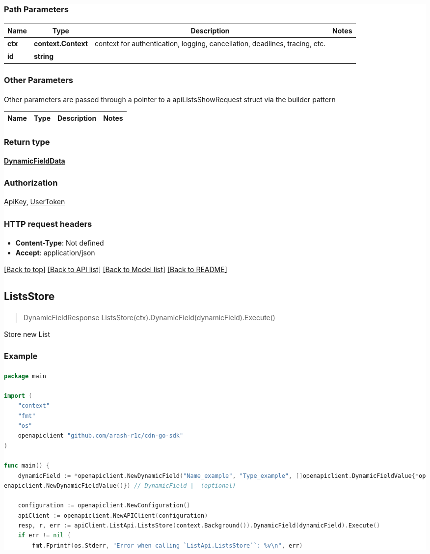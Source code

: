 ```go
```

### Path Parameters


Name | Type | Description  | Notes
------------- | ------------- | ------------- | -------------
**ctx** | **context.Context** | context for authentication, logging, cancellation, deadlines, tracing, etc.
**id** | **string** |  | 

### Other Parameters

Other parameters are passed through a pointer to a apiListsShowRequest struct via the builder pattern


Name | Type | Description  | Notes
------------- | ------------- | ------------- | -------------


### Return type

[**DynamicFieldData**](DynamicFieldData.md)

### Authorization

[ApiKey](HOW-TO.md#ApiKey), [UserToken](HOW-TO.md#UserToken)

### HTTP request headers

- **Content-Type**: Not defined
- **Accept**: application/json

[[Back to top]](#) [[Back to API list]](HOW-TO.md#documentation-for-api-endpoints)
[[Back to Model list]](HOW-TO.md#documentation-for-models)
[[Back to README]](HOW-TO.md)


## ListsStore

> DynamicFieldResponse ListsStore(ctx).DynamicField(dynamicField).Execute()

Store new List

### Example

```go
package main

import (
    "context"
    "fmt"
    "os"
    openapiclient "github.com/arash-r1c/cdn-go-sdk"
)

func main() {
    dynamicField := *openapiclient.NewDynamicField("Name_example", "Type_example", []openapiclient.DynamicFieldValue{*openapiclient.NewDynamicFieldValue()}) // DynamicField |  (optional)

    configuration := openapiclient.NewConfiguration()
    apiClient := openapiclient.NewAPIClient(configuration)
    resp, r, err := apiClient.ListApi.ListsStore(context.Background()).DynamicField(dynamicField).Execute()
    if err != nil {
        fmt.Fprintf(os.Stderr, "Error when calling `ListApi.ListsStore``: %v\n", err)
```